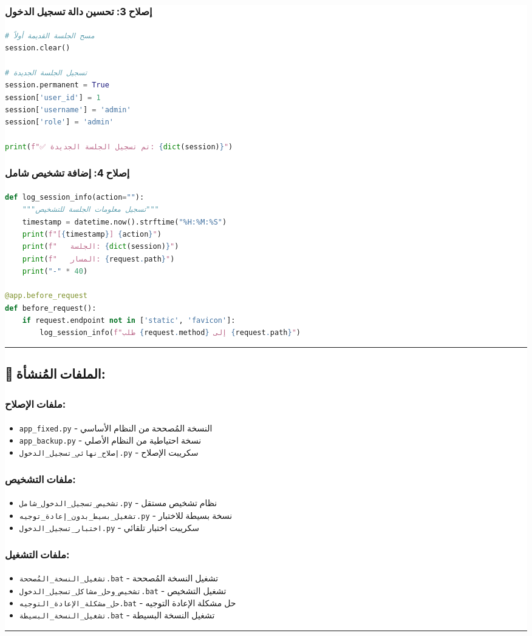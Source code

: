 ### **إصلاح 3: تحسين دالة تسجيل الدخول**
```python
# مسح الجلسة القديمة أولاً
session.clear()

# تسجيل الجلسة الجديدة
session.permanent = True
session['user_id'] = 1
session['username'] = 'admin'
session['role'] = 'admin'

print(f"✅ تم تسجيل الجلسة الجديدة: {dict(session)}")
```

### **إصلاح 4: إضافة تشخيص شامل**
```python
def log_session_info(action=""):
    """تسجيل معلومات الجلسة للتشخيص"""
    timestamp = datetime.now().strftime("%H:%M:%S")
    print(f"[{timestamp}] {action}")
    print(f"   الجلسة: {dict(session)}")
    print(f"   المسار: {request.path}")
    print("-" * 40)

@app.before_request
def before_request():
    if request.endpoint not in ['static', 'favicon']:
        log_session_info(f"طلب {request.method} إلى {request.path}")
```

---

## 📁 **الملفات المُنشأة:**

### **ملفات الإصلاح:**
- `app_fixed.py` - النسخة المُصححة من النظام الأساسي
- `app_backup.py` - نسخة احتياطية من النظام الأصلي
- `إصلاح_نهائي_تسجيل_الدخول.py` - سكريبت الإصلاح

### **ملفات التشخيص:**
- `تشخيص_تسجيل_الدخول_شامل.py` - نظام تشخيص مستقل
- `تشغيل_بسيط_بدون_إعادة_توجيه.py` - نسخة بسيطة للاختبار
- `اختبار_تسجيل_الدخول.py` - سكريبت اختبار تلقائي

### **ملفات التشغيل:**
- `تشغيل_النسخة_المُصححة.bat` - تشغيل النسخة المُصححة
- `تشخيص_وحل_مشاكل_تسجيل_الدخول.bat` - تشغيل التشخيص
- `حل_مشكلة_الإعادة_التوجيه.bat` - حل مشكلة الإعادة التوجيه
- `تشغيل_النسخة_البسيطة.bat` - تشغيل النسخة البسيطة

---